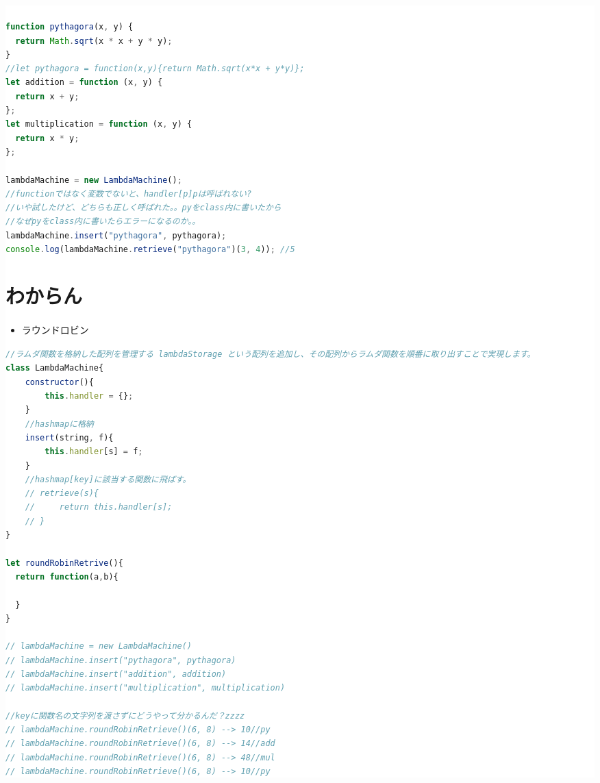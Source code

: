 ```javascript

function pythagora(x, y) {
  return Math.sqrt(x * x + y * y);
}
//let pythagora = function(x,y){return Math.sqrt(x*x + y*y)};
let addition = function (x, y) {
  return x + y;
};
let multiplication = function (x, y) {
  return x * y;
};

lambdaMachine = new LambdaMachine();
//functionではなく変数でないと、handler[p]pは呼ばれない?
//いや試したけど、どちらも正しく呼ばれた。。pyをclass内に書いたから
//なぜpyをclass内に書いたらエラーになるのか。。
lambdaMachine.insert("pythagora", pythagora);
console.log(lambdaMachine.retrieve("pythagora")(3, 4)); //5
```

# わからん

- ラウンドロビン

```javascript
//ラムダ関数を格納した配列を管理する lambdaStorage という配列を追加し、その配列からラムダ関数を順番に取り出すことで実現します。
class LambdaMachine{
    constructor(){
        this.handler = {};
    }
    //hashmapに格納
    insert(string, f){
        this.handler[s] = f;
    }
    //hashmap[key]に該当する関数に飛ばす。
    // retrieve(s){
    //     return this.handler[s];
    // }
}

let roundRobinRetrive(){
  return function(a,b){

  }
}

// lambdaMachine = new LambdaMachine()
// lambdaMachine.insert("pythagora", pythagora)
// lambdaMachine.insert("addition", addition)
// lambdaMachine.insert("multiplication", multiplication)

//keyに関数名の文字列を渡さずにどうやって分かるんだ？zzzz
// lambdaMachine.roundRobinRetrieve()(6, 8) --> 10//py
// lambdaMachine.roundRobinRetrieve()(6, 8) --> 14//add
// lambdaMachine.roundRobinRetrieve()(6, 8) --> 48//mul
// lambdaMachine.roundRobinRetrieve()(6, 8) --> 10//py
```
